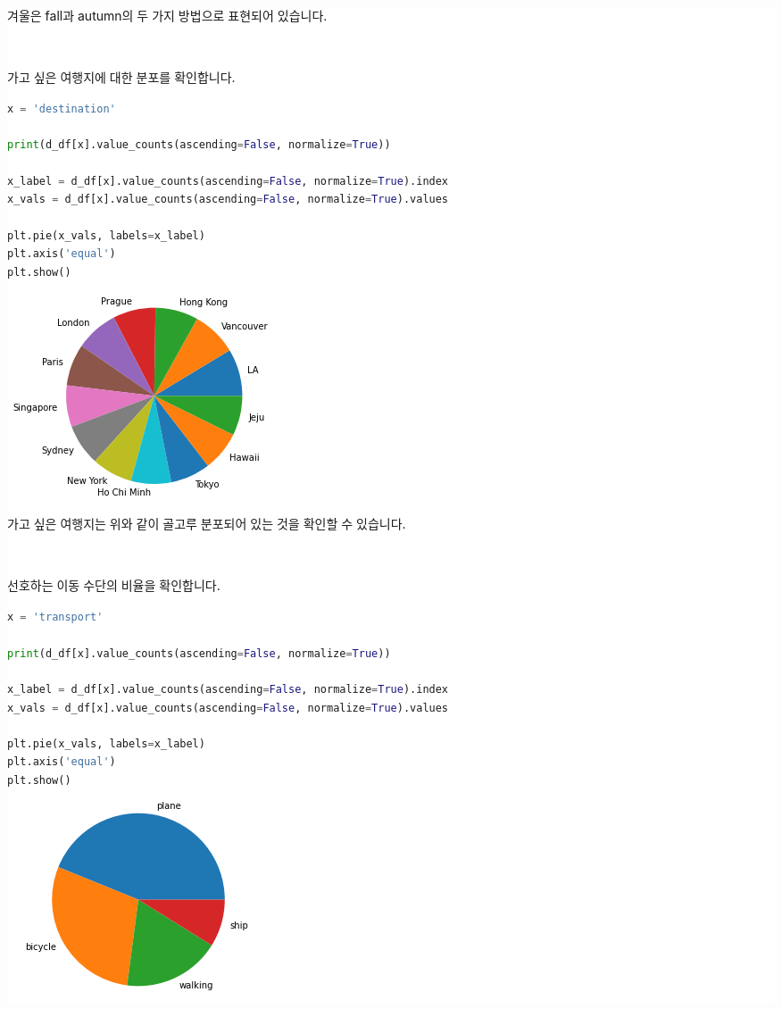 겨울은 fall과 autumn의 두 가지 방법으로 표현되어 있습니다. 

<br>

가고 싶은 여행지에 대한 분포를 확인합니다. 

```python
x = 'destination'

print(d_df[x].value_counts(ascending=False, normalize=True))

x_label = d_df[x].value_counts(ascending=False, normalize=True).index
x_vals = d_df[x].value_counts(ascending=False, normalize=True).values

plt.pie(x_vals, labels=x_label)
plt.axis('equal')
plt.show()
```

![dess](Image/dess.png)

가고 싶은 여행지는 위와 같이 골고루 분포되어 있는 것을 확인할 수 있습니다. 

<br>

선호하는 이동 수단의 비율을 확인합니다. 

```python
x = 'transport'

print(d_df[x].value_counts(ascending=False, normalize=True))

x_label = d_df[x].value_counts(ascending=False, normalize=True).index
x_vals = d_df[x].value_counts(ascending=False, normalize=True).values

plt.pie(x_vals, labels=x_label)
plt.axis('equal')
plt.show()
```

![tran](Image/tran.png)
